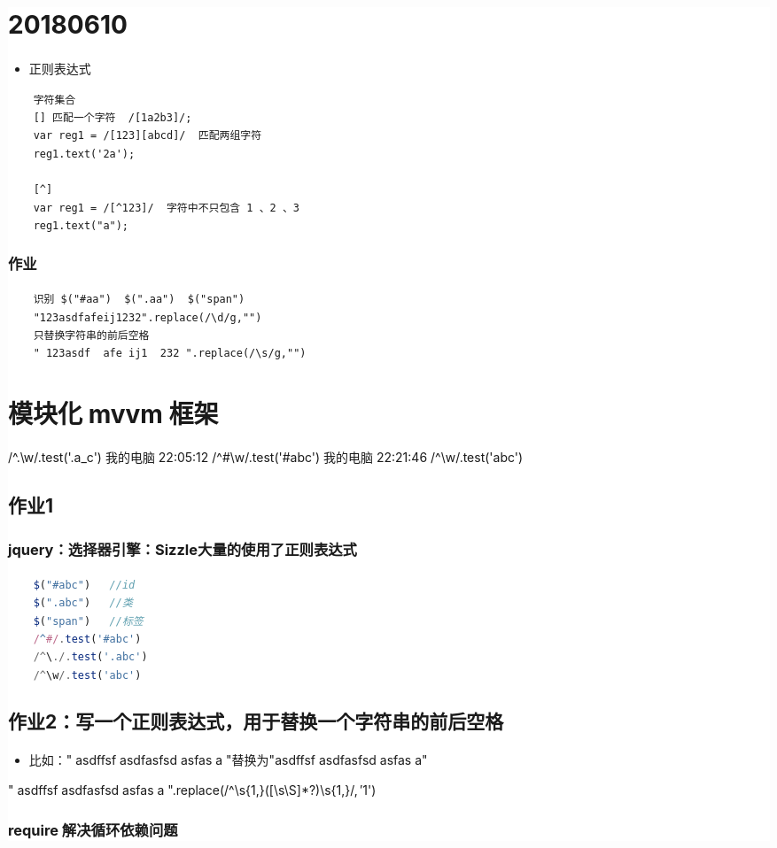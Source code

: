 # 20180610
+ 正则表达式
```
	字符集合
	[] 匹配一个字符  /[1a2b3]/;
	var reg1 = /[123][abcd]/  匹配两组字符
	reg1.text('2a');

	[^]
	var reg1 = /[^123]/  字符中不只包含 1 、2 、3
	reg1.text("a");
```

### 作业
```
	识别 $("#aa")  $(".aa")  $("span")
	"123asdfafeij1232".replace(/\d/g,"")
	只替换字符串的前后空格
	" 123asdf  afe ij1  232 ".replace(/\s/g,"")
```
# 模块化 mvvm 框架  
/^\.\w/.test('.a_c')
我的电脑  22:05:12
/^\#\w/.test('#abc')
我的电脑  22:21:46
/^\w/.test('abc')




## 作业1
### jquery：选择器引擎：Sizzle大量的使用了正则表达式
```js
    $("#abc")   //id
    $(".abc")   //类
    $("span")   //标签
    /^#/.test('#abc')
    /^\./.test('.abc')
    /^\w/.test('abc')
```

## 作业2：写一个正则表达式，用于替换一个字符串的前后空格
+ 比如："   asdffsf  asdfasfsd asfas a "替换为"asdffsf  asdfasfsd asfas a"

"    asdffsf  asdfasfsd asfas a ".replace(/^\s{1,}([\s\S]*?)\s{1,}$/,'$1')

### require 解决循环依赖问题

